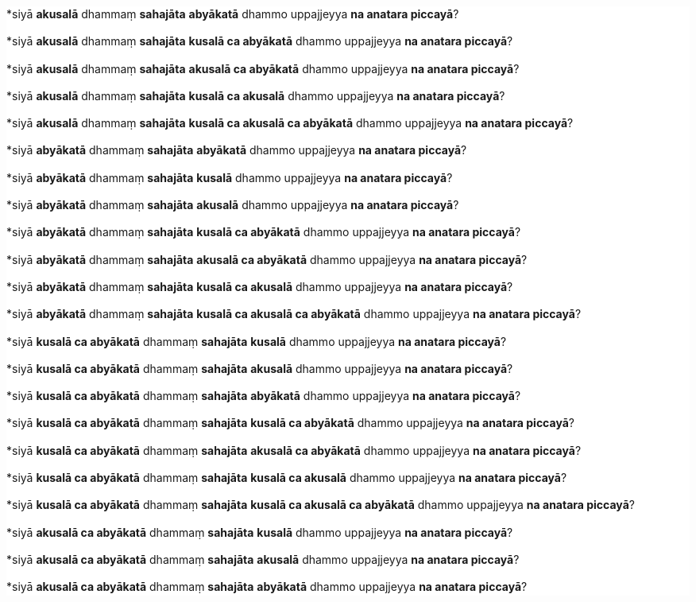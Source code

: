    *siyā **akusalā** dhammaṃ **sahajāta** **abyākatā** dhammo uppajjeyya **na anatara piccayā**?

   *siyā **akusalā** dhammaṃ **sahajāta** **kusalā ca abyākatā** dhammo uppajjeyya **na anatara piccayā**?

   *siyā **akusalā** dhammaṃ **sahajāta** **akusalā ca abyākatā** dhammo uppajjeyya **na anatara piccayā**?

   *siyā **akusalā** dhammaṃ **sahajāta** **kusalā ca akusalā** dhammo uppajjeyya **na anatara piccayā**?

   *siyā **akusalā** dhammaṃ **sahajāta** **kusalā ca akusalā ca abyākatā** dhammo uppajjeyya **na anatara piccayā**?

   *siyā **abyākatā** dhammaṃ **sahajāta** **abyākatā** dhammo uppajjeyya **na anatara piccayā**?

   *siyā **abyākatā** dhammaṃ **sahajāta** **kusalā** dhammo uppajjeyya **na anatara piccayā**?

   *siyā **abyākatā** dhammaṃ **sahajāta** **akusalā** dhammo uppajjeyya **na anatara piccayā**?

   *siyā **abyākatā** dhammaṃ **sahajāta** **kusalā ca abyākatā** dhammo uppajjeyya **na anatara piccayā**?

   *siyā **abyākatā** dhammaṃ **sahajāta** **akusalā ca abyākatā** dhammo uppajjeyya **na anatara piccayā**?

   *siyā **abyākatā** dhammaṃ **sahajāta** **kusalā ca akusalā** dhammo uppajjeyya **na anatara piccayā**?

   *siyā **abyākatā** dhammaṃ **sahajāta** **kusalā ca akusalā ca abyākatā** dhammo uppajjeyya **na anatara piccayā**?

   *siyā **kusalā ca abyākatā** dhammaṃ **sahajāta** **kusalā** dhammo uppajjeyya **na anatara piccayā**?

   *siyā **kusalā ca abyākatā** dhammaṃ **sahajāta** **akusalā** dhammo uppajjeyya **na anatara piccayā**?

   *siyā **kusalā ca abyākatā** dhammaṃ **sahajāta** **abyākatā** dhammo uppajjeyya **na anatara piccayā**?

   *siyā **kusalā ca abyākatā** dhammaṃ **sahajāta** **kusalā ca abyākatā** dhammo uppajjeyya **na anatara piccayā**?

   *siyā **kusalā ca abyākatā** dhammaṃ **sahajāta** **akusalā ca abyākatā** dhammo uppajjeyya **na anatara piccayā**?

   *siyā **kusalā ca abyākatā** dhammaṃ **sahajāta** **kusalā ca akusalā** dhammo uppajjeyya **na anatara piccayā**?

   *siyā **kusalā ca abyākatā** dhammaṃ **sahajāta** **kusalā ca akusalā ca abyākatā** dhammo uppajjeyya **na anatara piccayā**?

   *siyā **akusalā ca abyākatā** dhammaṃ **sahajāta** **kusalā** dhammo uppajjeyya **na anatara piccayā**?

   *siyā **akusalā ca abyākatā** dhammaṃ **sahajāta** **akusalā** dhammo uppajjeyya **na anatara piccayā**?

   *siyā **akusalā ca abyākatā** dhammaṃ **sahajāta** **abyākatā** dhammo uppajjeyya **na anatara piccayā**?
